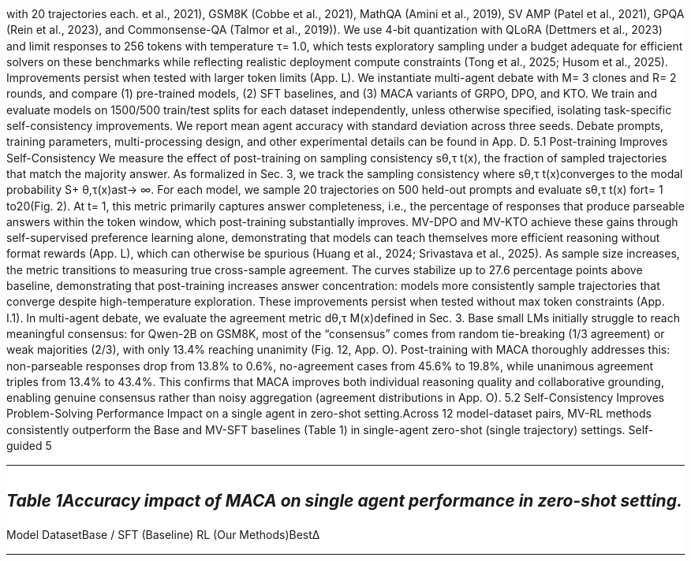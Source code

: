 with 20 trajectories each. et al., 2021), GSM8K (Cobbe et al., 2021), MathQA (Amini et al., 2019), SV AMP (Patel et al., 2021), GPQA (Rein et al., 2023), and Commonsense-QA (Talmor et al., 2019)). We use 4-bit quantization with QLoRA (Dettmers et al., 2023) and limit responses to 256 tokens with temperature τ= 1.0, which tests exploratory sampling under a budget adequate for efficient solvers on these benchmarks while reflecting realistic deployment compute constraints (Tong et al., 2025; Husom et al., 2025). Improvements persist when tested with larger token limits (App. L). We instantiate multi-agent debate with M= 3 clones and R= 2 rounds, and compare (1) pre-trained models, (2) SFT baselines, and (3) MACA variants of GRPO, DPO, and KTO. We train and evaluate models on 1500/500 train/test splits for each dataset independently, unless otherwise specified, isolating task-specific self-consistency improvements. We report mean agent accuracy with standard deviation across three seeds. Debate prompts, training parameters, multi-processing design, and other experimental details can be found in App. D. 5.1 Post-training Improves Self-Consistency We measure the effect of post-training on sampling consistency sθ,τ t(x), the fraction of sampled trajectories that match the majority answer. As formalized in Sec. 3, we track the sampling consistency where sθ,τ t(x)converges to the modal probability S+ θ,τ(x)ast→ ∞. For each model, we sample 20 trajectories on 500 held-out prompts and evaluate sθ,τ t(x) fort= 1 to20(Fig. 2). At t= 1, this metric primarily captures answer completeness, i.e., the percentage of responses that produce parseable answers within the token window, which post-training substantially improves. MV-DPO and MV-KTO achieve these gains through self-supervised preference learning alone, demonstrating that models can teach themselves more efficient reasoning without format rewards (App. L), which can otherwise be spurious (Huang et al., 2024; Srivastava et al., 2025). As sample size increases, the metric transitions to measuring true cross-sample agreement. The curves stabilize up to 27.6 percentage points above baseline, demonstrating that post-training increases answer concentration: models more consistently sample trajectories that converge despite high-temperature exploration. These improvements persist when tested without max token constraints (App. I.1). In multi-agent debate, we evaluate the agreement metric dθ,τ M(x)defined in Sec. 3. Base small LMs initially struggle to reach meaningful consensus: for Qwen-2B on GSM8K, most of the “consensus” comes from random tie-breaking (1/3 agreement) or weak majorities (2/3), with only 13.4% reaching unanimity (Fig. 12, App. O). Post-training with MACA thoroughly addresses this: non-parseable responses drop from 13.8% to 0.6%, no-agreement cases from 45.6% to 19.8%, while unanimous agreement triples from 13.4% to 43.4%. This confirms that MACA improves both individual reasoning quality and collaborative grounding, enabling genuine consensus rather than noisy aggregation (agreement distributions in App. O). 5.2 Self-Consistency Improves Problem-Solving Performance Impact on a single agent in zero-shot setting.Across 12 model-dataset pairs, MV-RL methods consistently outperform the Base and MV-SFT baselines (Table 1) in single-agent zero-shot (single trajectory) settings. Self-guided 5
* * *
##  _Table 1Accuracy impact of MACA on single agent performance in zero-shot setting._
Model DatasetBase / SFT (Baseline) RL (Our Methods)Best∆
* * *